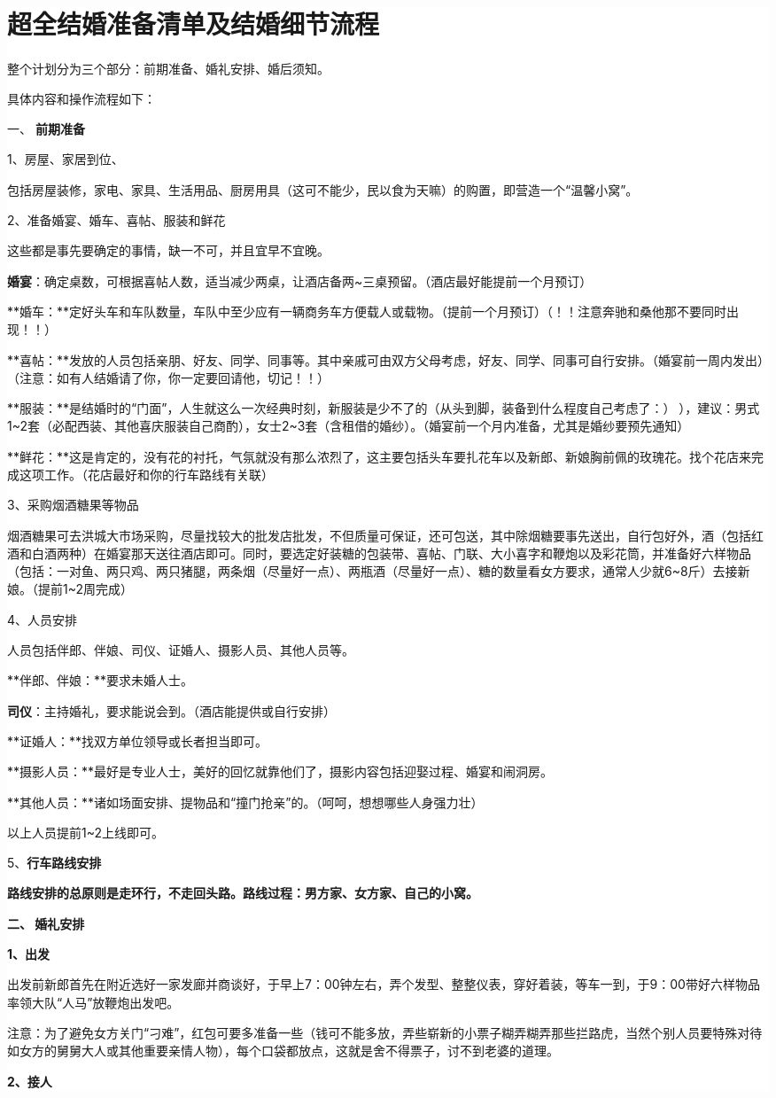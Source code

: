 # 超全结婚准备清单及结婚细节流程

整个计划分为三个部分：前期准备、婚礼安排、婚后须知。

具体内容和操作流程如下：

一、 **前期准备**

1、房屋、家居到位、

包括房屋装修，家电、家具、生活用品、厨房用具（这可不能少，民以食为天嘛）的购置，即营造一个“温馨小窝”。

2、准备婚宴、婚车、喜帖、服装和鲜花

这些都是事先要确定的事情，缺一不可，并且宜早不宜晚。

**婚宴**：确定桌数，可根据喜帖人数，适当减少两桌，让酒店备两~三桌预留。（酒店最好能提前一个月预订）

**婚车：**定好头车和车队数量，车队中至少应有一辆商务车方便载人或载物。（提前一个月预订）（！！注意奔驰和桑他那不要同时出现！！）

**喜帖：**发放的人员包括亲朋、好友、同学、同事等。其中亲戚可由双方父母考虑，好友、同学、同事可自行安排。（婚宴前一周内发出）（注意：如有人结婚请了你，你一定要回请他，切记！！）

**服装：**是结婚时的“门面”，人生就这么一次经典时刻，新服装是少不了的（从头到脚，装备到什么程度自己考虑了：） ），建议：男式1~2套（必配西装、其他喜庆服装自己商酌），女士2~3套（含租借的婚纱）。（婚宴前一个月内准备，尤其是婚纱要预先通知）

**鲜花：**这是肯定的，没有花的衬托，气氛就没有那么浓烈了，这主要包括头车要扎花车以及新郎、新娘胸前佩的玫瑰花。找个花店来完成这项工作。（花店最好和你的行车路线有关联）

3、采购烟酒糖果等物品

烟酒糖果可去洪城大市场采购，尽量找较大的批发店批发，不但质量可保证，还可包送，其中除烟糖要事先送出，自行包好外，酒（包括红酒和白酒两种）在婚宴那天送往酒店即可。同时，要选定好装糖的包装带、喜帖、门联、大小喜字和鞭炮以及彩花筒，并准备好六样物品（包括：一对鱼、两只鸡、两只猪腿，两条烟（尽量好一点）、两瓶酒（尽量好一点）、糖的数量看女方要求，通常人少就6~8斤）去接新娘。（提前1~2周完成）

4、人员安排

人员包括伴郎、伴娘、司仪、证婚人、摄影人员、其他人员等。

**伴郎、伴娘：**要求未婚人士。

**司仪**：主持婚礼，要求能说会到。（酒店能提供或自行安排）

**证婚人：**找双方单位领导或长者担当即可。

**摄影人员：**最好是专业人士，美好的回忆就靠他们了，摄影内容包括迎娶过程、婚宴和闹洞房。

**其他人员：**诸如场面安排、提物品和“撞门抢亲”的。（呵呵，想想哪些人身强力壮）

以上人员提前1~2上线即可。

5、**行车路线安排**

**路线安排的总原则是走环行，不走回头路。路线过程：男方家、女方家、自己的小窝。**

**二、 婚礼安排**

**1、出发**

出发前新郎首先在附近选好一家发廊并商谈好，于早上7：00钟左右，弄个发型、整整仪表，穿好着装，等车一到，于9：00带好六样物品率领大队“人马”放鞭炮出发吧。

注意：为了避免女方关门“刁难”，红包可要多准备一些（钱可不能多放，弄些崭新的小票子糊弄糊弄那些拦路虎，当然个别人员要特殊对待如女方的舅舅大人或其他重要亲情人物），每个口袋都放点，这就是舍不得票子，讨不到老婆的道理。

**2、接人**
